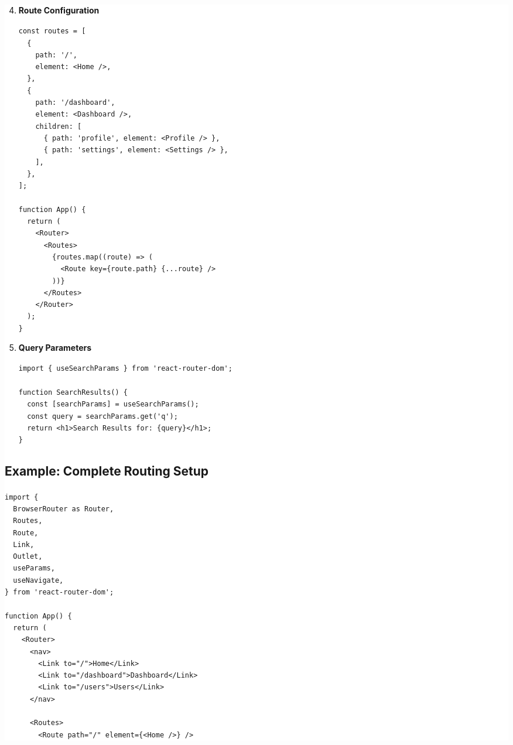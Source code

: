 4. **Route Configuration**
   ```tsx
   const routes = [
     {
       path: '/',
       element: <Home />,
     },
     {
       path: '/dashboard',
       element: <Dashboard />,
       children: [
         { path: 'profile', element: <Profile /> },
         { path: 'settings', element: <Settings /> },
       ],
     },
   ];

   function App() {
     return (
       <Router>
         <Routes>
           {routes.map((route) => (
             <Route key={route.path} {...route} />
           ))}
         </Routes>
       </Router>
     );
   }
   ```

5. **Query Parameters**
   ```tsx
   import { useSearchParams } from 'react-router-dom';

   function SearchResults() {
     const [searchParams] = useSearchParams();
     const query = searchParams.get('q');
     return <h1>Search Results for: {query}</h1>;
   }
   ```

## Example: Complete Routing Setup

```tsx
import {
  BrowserRouter as Router,
  Routes,
  Route,
  Link,
  Outlet,
  useParams,
  useNavigate,
} from 'react-router-dom';

function App() {
  return (
    <Router>
      <nav>
        <Link to="/">Home</Link>
        <Link to="/dashboard">Dashboard</Link>
        <Link to="/users">Users</Link>
      </nav>

      <Routes>
        <Route path="/" element={<Home />} />
```